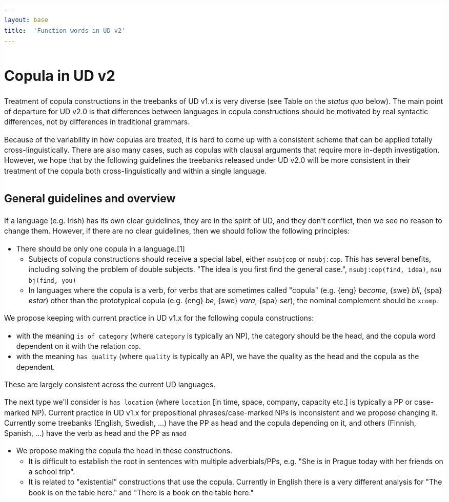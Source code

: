 ```yaml
---
layout: base
title:  'Function words in UD v2'
---
```


# Copula in UD v2

Treatment of copula constructions in the treebanks of UD v1.x is very diverse (see Table on the _status quo_ below). The main point of departure for UD v2.0 is that differences between languages in copula constructions should be motivated by real syntactic differences, not by differences in traditional grammars.

Because of the variability in how copulas are treated, it is hard to come up with a consistent scheme that can be applied totally cross-linguistically. There are also many cases, such as copulas with clausal arguments that require more in-depth investigation. However, we hope that by the following guidelines the treebanks released under UD v2.0 will be more consistent in their treatment of the copula both cross-linguistically and within a single language.

## General guidelines and overview

If a language (e.g. Irish) has its own clear guidelines, they are in the spirit of UD, and they don't conflict, then we see no
reason to change them. However, if there are no clear guidelines, then we should follow the following principles:

* There should be only one copula in a language.[1]
  * Subjects of copula constructions should receive a special label, either `nsubjcop` or `nsubj:cop`. This has several benefits, including solving the problem of double subjects. "The idea is you first find the general case.", `nsubj:cop(find, idea)`, `nsubj(find, you)`
  * In languages where the copula is a verb, for verbs that are sometimes called "copula" (e.g. {eng} _become_, {swe} _bli_, {spa} _estar_) other than the prototypical copula (e.g. {eng} _be_, {swe} _vara_, {spa} _ser_), the nominal complement should be `xcomp`.

We propose keeping with current practice in UD v1.x for the following copula constructions:

* with the meaning `is of category` (where `category` is typically an NP), the category should be the head, and the copula word dependent on it with the relation `cop`.
* with the meaning `has quality` (where `quality` is typically an AP), we have the quality as the head and the copula as the dependent.

These are largely consistent across the current UD languages.

The next type we'll consider is `has location` (where `location` [in time, space, company, capacity etc.] is typically a PP or case-marked NP). Current practice in UD v1.x for prepositional phrases/case-marked NPs is inconsistent and we propose changing it. Currently some treebanks (English, Swedish, ...) have the PP as head and the copula depending on it, and others (Finnish, Spanish, ...) have the verb as head and the PP as `nmod`

* We propose making the copula the head in these constructions.
  * It is difficult to establish the root in sentences with multiple adverbials/PPs, e.g. "She is in Prague today with her friends on a school trip".
  * It is related to "existential" constructions that use the copula. Currently in English there is a very different analysis for "The book is on the table here." and "There is a book on the table here."
